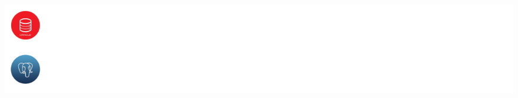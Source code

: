 <a href="https://www.oracle.com/in/index.html" target="_blank"><img style="margin: 10px" src="https://github.com/s1uns/s1uns/blob/main/Skills/Back-end/oracle.png" alt="Oracle" height="50" /></a>  
<a href="https://www.postgresql.org/" target="_blank"><img style="margin: 10px" src="https://github.com/s1uns/s1uns/blob/main/Skills/Back-end/postgreSQL.png" alt="PostgreSQL" height="50" /></a>   